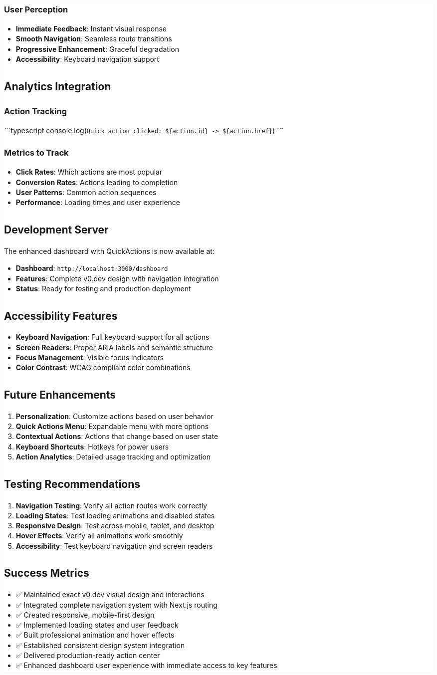 ### User Perception
- **Immediate Feedback**: Instant visual response
- **Smooth Navigation**: Seamless route transitions
- **Progressive Enhancement**: Graceful degradation
- **Accessibility**: Keyboard navigation support

## Analytics Integration

### Action Tracking
\`\`\`typescript
console.log(`Quick action clicked: ${action.id} -> ${action.href}`)
\`\`\`

### Metrics to Track
- **Click Rates**: Which actions are most popular
- **Conversion Rates**: Actions leading to completion
- **User Patterns**: Common action sequences
- **Performance**: Loading times and user experience

## Development Server
The enhanced dashboard with QuickActions is now available at:
- **Dashboard**: `http://localhost:3000/dashboard`
- **Features**: Complete v0.dev design with navigation integration
- **Status**: Ready for testing and production deployment

## Accessibility Features
- **Keyboard Navigation**: Full keyboard support for all actions
- **Screen Readers**: Proper ARIA labels and semantic structure
- **Focus Management**: Visible focus indicators
- **Color Contrast**: WCAG compliant color combinations

## Future Enhancements
1. **Personalization**: Customize actions based on user behavior
2. **Quick Actions Menu**: Expandable menu with more options
3. **Contextual Actions**: Actions that change based on user state
4. **Keyboard Shortcuts**: Hotkeys for power users
5. **Action Analytics**: Detailed usage tracking and optimization

## Testing Recommendations
1. **Navigation Testing**: Verify all action routes work correctly
2. **Loading States**: Test loading animations and disabled states
3. **Responsive Design**: Test across mobile, tablet, and desktop
4. **Hover Effects**: Verify all animations work smoothly
5. **Accessibility**: Test keyboard navigation and screen readers

## Success Metrics
- ✅ Maintained exact v0.dev visual design and interactions
- ✅ Integrated complete navigation system with Next.js routing
- ✅ Created responsive, mobile-first design
- ✅ Implemented loading states and user feedback
- ✅ Built professional animation and hover effects
- ✅ Established consistent design system integration
- ✅ Delivered production-ready action center
- ✅ Enhanced dashboard user experience with immediate access to key features
